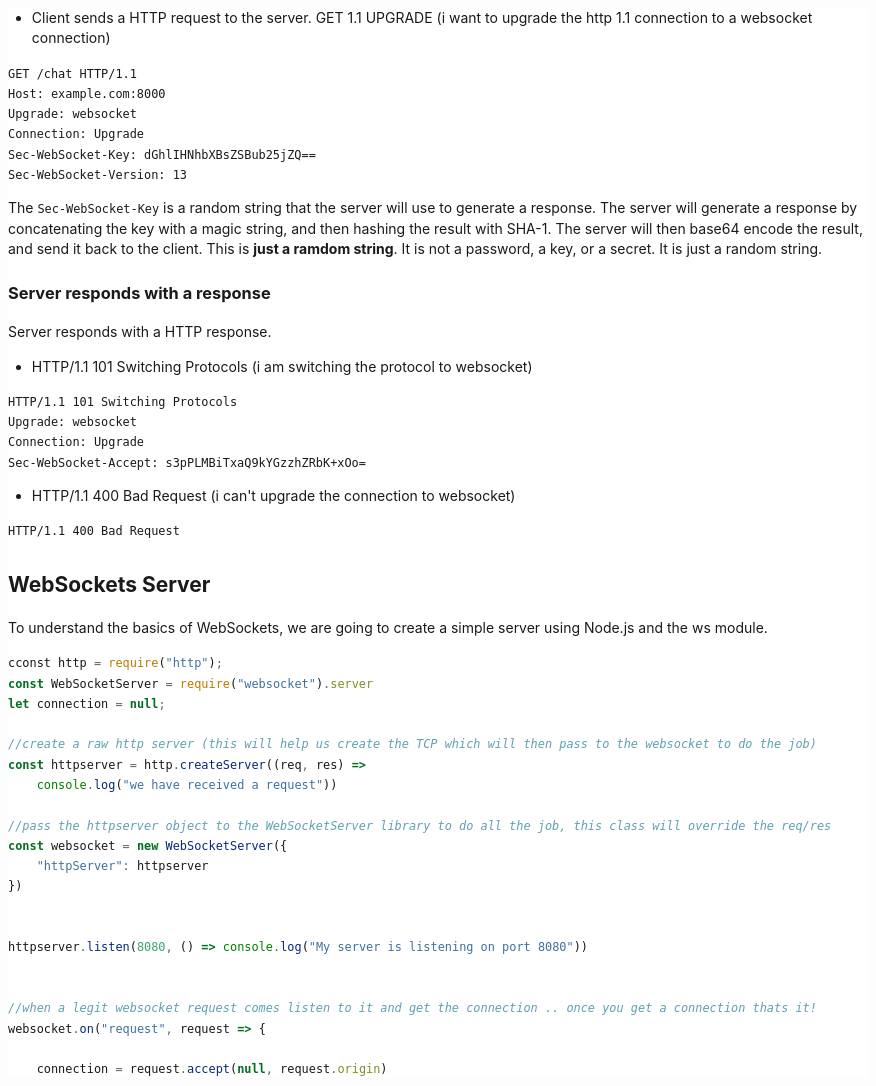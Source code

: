 - Client sends a HTTP request to the server.
  GET 1.1 UPGRADE (i want to upgrade the http 1.1 connection to a websocket connection)

```http
GET /chat HTTP/1.1
Host: example.com:8000
Upgrade: websocket
Connection: Upgrade
Sec-WebSocket-Key: dGhlIHNhbXBsZSBub25jZQ==
Sec-WebSocket-Version: 13
```

The `Sec-WebSocket-Key` is a random string that the server will use to generate a response. The server will generate a response by concatenating the key with a magic string, and then hashing the result with SHA-1. The server will then base64 encode the result, and send it back to the client.
This is **just a ramdom string**. It is not a password, a key, or a secret. It is just a random string.

### Server responds with a response

Server responds with a HTTP response.

- HTTP/1.1 101 Switching Protocols (i am switching the protocol to websocket)

```http
HTTP/1.1 101 Switching Protocols
Upgrade: websocket
Connection: Upgrade
Sec-WebSocket-Accept: s3pPLMBiTxaQ9kYGzzhZRbK+xOo=

```

- HTTP/1.1 400 Bad Request (i can't upgrade the connection to websocket)

```http
HTTP/1.1 400 Bad Request
```

## WebSockets Server

To understand the basics of WebSockets, we are going to create a simple server using Node.js and the ws module.

```javascript
cconst http = require("http");
const WebSocketServer = require("websocket").server
let connection = null;

//create a raw http server (this will help us create the TCP which will then pass to the websocket to do the job)
const httpserver = http.createServer((req, res) =>
    console.log("we have received a request"))

//pass the httpserver object to the WebSocketServer library to do all the job, this class will override the req/res 
const websocket = new WebSocketServer({
    "httpServer": httpserver
})


httpserver.listen(8080, () => console.log("My server is listening on port 8080"))


//when a legit websocket request comes listen to it and get the connection .. once you get a connection thats it! 
websocket.on("request", request => {

    connection = request.accept(null, request.origin)
```